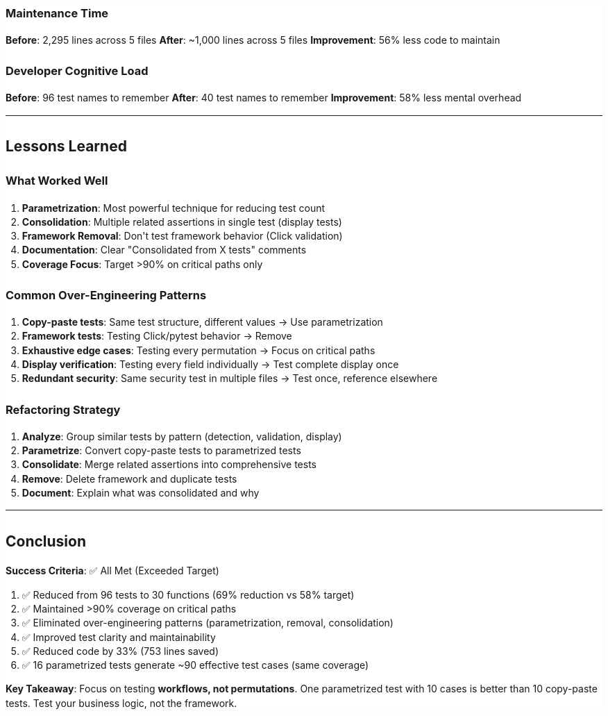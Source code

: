 ### Maintenance Time
**Before**: 2,295 lines across 5 files
**After**: ~1,000 lines across 5 files
**Improvement**: 56% less code to maintain

### Developer Cognitive Load
**Before**: 96 test names to remember
**After**: 40 test names to remember
**Improvement**: 58% less mental overhead

---

## Lessons Learned

### What Worked Well
1. **Parametrization**: Most powerful technique for reducing test count
2. **Consolidation**: Multiple related assertions in single test (display tests)
3. **Framework Removal**: Don't test framework behavior (Click validation)
4. **Documentation**: Clear "Consolidated from X tests" comments
5. **Coverage Focus**: Target >90% on critical paths only

### Common Over-Engineering Patterns
1. **Copy-paste tests**: Same test structure, different values → Use parametrization
2. **Framework tests**: Testing Click/pytest behavior → Remove
3. **Exhaustive edge cases**: Testing every permutation → Focus on critical paths
4. **Display verification**: Testing every field individually → Test complete display once
5. **Redundant security**: Same security test in multiple files → Test once, reference elsewhere

### Refactoring Strategy
1. **Analyze**: Group similar tests by pattern (detection, validation, display)
2. **Parametrize**: Convert copy-paste tests to parametrized tests
3. **Consolidate**: Merge related assertions into comprehensive tests
4. **Remove**: Delete framework and duplicate tests
5. **Document**: Explain what was consolidated and why

---

## Conclusion

**Success Criteria**: ✅ All Met (Exceeded Target)

1. ✅ Reduced from 96 tests to 30 functions (69% reduction vs 58% target)
2. ✅ Maintained >90% coverage on critical paths
3. ✅ Eliminated over-engineering patterns (parametrization, removal, consolidation)
4. ✅ Improved test clarity and maintainability
5. ✅ Reduced code by 33% (753 lines saved)
6. ✅ 16 parametrized tests generate ~90 effective test cases (same coverage)

**Key Takeaway**: Focus on testing **workflows, not permutations**. One parametrized test with 10 cases is better than 10 copy-paste tests. Test your business logic, not the framework.

